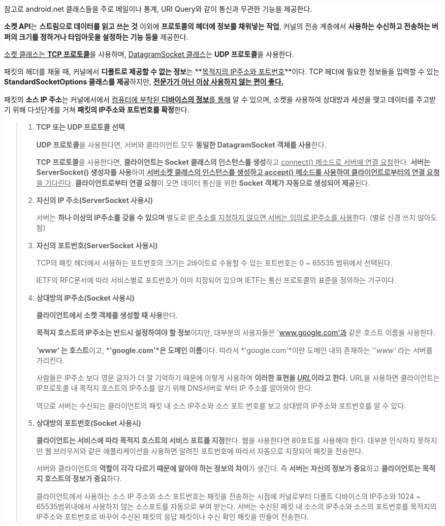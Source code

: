 참고로 android.net 클래스들을 주로 메일이나 통계, URI Query와 같이 통신과 무관한 기능을 제공한다.



 **소켓 API**는 **스트림으로 데이터를 읽고 쓰는 것** 이외에 **프로토콜의 헤더에 정보를 채워넣는 작업**, 커널의 전송 계층에서 **사용하는 수신하고 전송하는 버퍼의 크기를 정하거나 타임아웃을 설정하는 기능 등을** 제공한다.

 <u>소켓 클래스는 **TCP 프로토콜**</u>을 사용하며, <u>DatagramSocket 클래스</u>는 **UDP 프로토콜**을 사용한다.

 패킷의 헤더를 채울 때, 커널에서 **디폴트로 제공할 수 없는 정보**는 **<u>목적지의 IP주소와 포트번호</u>**이다. TCP 헤더에 필요한 정보들을 입력할 수 있는 **StandardSocketOptions 클래스를 제공**하지만, <u>**전문가가 아닌 이상 사용하지 않는 편이 좋다.**</u>

패킷의 **소스 IP 주소**는 커널에서에서 <u>컴퓨터에 부착된 **디바이스의 정보**를 통해</u> 알 수 있으며, 소켓을 사용하여 상대방과 세션을 맺고 데이터를 주고받기 위해 다섯단계를 거쳐 **패킷의 IP주소와 포트번호를 확정**한다.

> 1. **TCP 또는 UDP 프로토콜 선택**
>
>    **UDP 프로토콜**을 사용한다면, 서버와 클라이언트 모두 **동일한 DatagramSocket 객체를 사용**한다.
>
>    **TCP 프로토콜**을 사용한다면, **클라이언트는 Socket 클래스의 인스턴스를 생성**하고 <u>connect() 메소드로 서버에 연결 요청</u>한다. **서버는 ServerSocket() 생성자를 사용**하여 <u>**서버소켓 클래스의 인스턴스를 생성하고 accept() 메소드를 사용하여 클라이언트로부터의 연결 요청**을 기다린다</u>. **클라이언트로부터 연결 요청**이 오면 데이터 통신을 위한 **Socket 객체가 자동으로 생성되어 제공**된다.
>
> 2. **자신의 IP 주소(ServerSocket 사용시)**
>
>    서버는 **하나 이상의 IP주소를 갖을 수 있으며** 별도로 <u>IP 주소를 지정하지 않으면 서버는 임의로 IP주소를 사용</u>한다. (별로 신경 쓰지 않아도 됨)
>
> 3. **자신의 포트번호(ServerSocket 사용시)**
>
>    TCP의 패킷 헤더에서 사용하는 포트번호의 크기는 2바이트로 수용할 수 있는 포트번호는 0 ~ 65535 범위에서 선택된다.
>
>    IETF의 RFC문서에 따라 서비스별로 포트번호가 이미 지정되어 있으며 IETF는 통신 프로토콜의 표준을 정의하는 기구이다.
>
> 4. **상대방의 IP주소(Socket 사용시)**
>
>    **클라이언트에서 소켓 객체를 생성할 때 사용**한다. 
>
>    **목적지 호스트의 IP주소는 반드시 설정하여야 할 정보**이지만, 대부분의 사용자들은 'www.google.com'과 같은 호스트 이름을 사용한다.
>
>    ***'www'* 는 호스트**이고, ***'google.com'*은 도메인 이름**이다. 따라서 *'google.com'*이란 도메인 내의 존재하는 ''*www'* 라는 서버를 가리킨다.
>
>    사람들은 IP주소 보다 영문 글자가 더 잘 기억하기 때문에 이렇게 사용하며 **이러한 표현을 <u>*URL*</u>이라고 한다.** URL을 사용하면 클라이언트는 IP프로토콜 내 목적지 호스트의 IP주소를 알기 위해 DNS서버로 부터 IP 주소를 알아와야 한다. 
>
>    역으로 서버는 수신되는 클라이언트의 패킷 내 소스 IP주소와 소스 포트 번호를 보고 상대방의 IP주소와 포트번호를 알 수 있다.
>
> 5. **상대방의 포트번호(Socket 사용시)**
>
>    **클라이언트는 서비스에 따라 목적지 호스트의 서비스 포트를 지정**한다.  웹을 사용한다면 80포트를 사용해야 한다. 대부분 인식하지 못하지만 웹 브라우저와 같은 애플리케이션을 사용하면 알려진 포트번호에 따라서 자동으로 지정되어 패킷을 전송한다.
>
>    서버와 클라이언트의 **역할이 각각 다르기 때문에 알아야 하는 정보의 차이**가 생긴다. 즉 **서버는 자신의 정보가 중요**하고 **클라이언트는 목적지 호스트의 정보가 중요**하다. 
>
>    클라이언트에서 사용하는 소스 IP 주소와 소스 포트번호는 패킷을 전송하는 시점에 커널로부터 디폴트 디바이스의 IP주소와 1024 ~ 65535범위내에서 사용하지 않는 소스포트를 자동으로 부여 받는다. 서버는 수신된 패킷 내 소스의 IP주소와 소스의 포트번호를 목적지의 IP주소와 포트번호로 바꾸어 수신된 패킷의 응답 패킷이나 수신 확인 패킷을 만들어 전송한다. 
